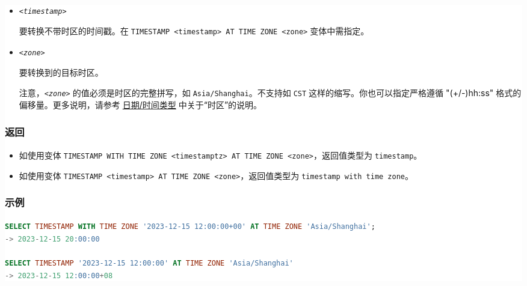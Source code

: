 
- *`<timestamp>`*

    要转换不带时区的时间戳。在 `TIMESTAMP <timestamp> AT TIME ZONE <zone>` 变体中需指定。

- *`<zone>`*

    要转换到的目标时区。

    注意，*`<zone>`* 的值必须是时区的完整拼写，如 `Asia/Shanghai`。不支持如 `CST` 这样的缩写。你也可以指定严格遵循 "(+/-)hh:ss" 格式的偏移量。更多说明，请参考 [日期/时间类型](reference/data-types/datetime.md#时区) 中关于“时区”的说明。

### 返回

- 如使用变体 `TIMESTAMP WITH TIME ZONE <timestamptz> AT TIME ZONE <zone>`，返回值类型为 `timestamp`。

- 如使用变体 `TIMESTAMP <timestamp> AT TIME ZONE <zone>`，返回值类型为 `timestamp with time zone`。

### 示例

```sql
SELECT TIMESTAMP WITH TIME ZONE '2023-12-15 12:00:00+00' AT TIME ZONE 'Asia/Shanghai';
-> 2023-12-15 20:00:00

SELECT TIMESTAMP '2023-12-15 12:00:00' AT TIME ZONE 'Asia/Shanghai'
-> 2023-12-15 12:00:00+08
```
